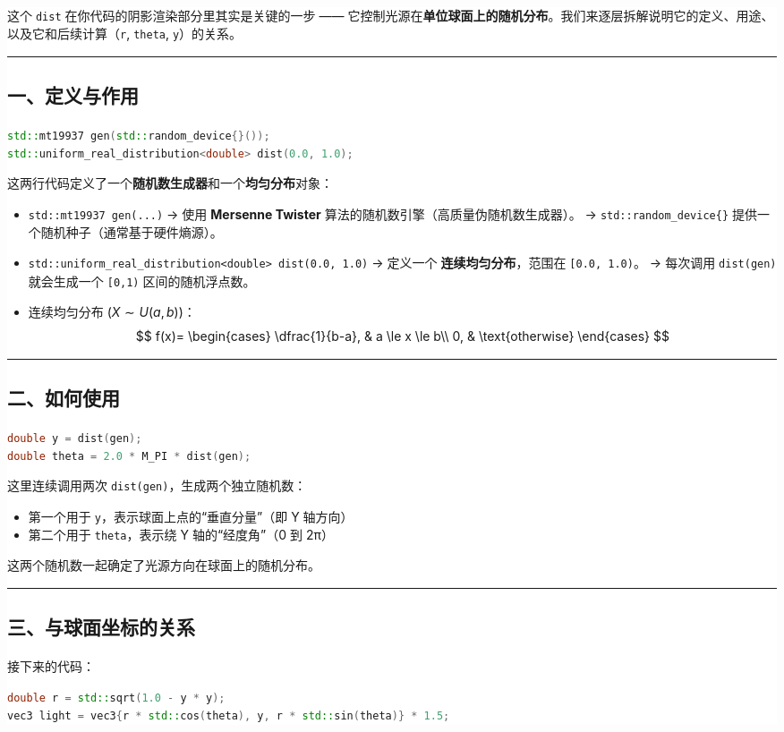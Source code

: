 这个 `dist` 在你代码的阴影渲染部分里其实是关键的一步 —— 它控制光源在**单位球面上的随机分布**。我们来逐层拆解说明它的定义、用途、以及它和后续计算（`r`, `theta`, `y`）的关系。

------

## 一、定义与作用

```cpp
std::mt19937 gen(std::random_device{}());
std::uniform_real_distribution<double> dist(0.0, 1.0);
```

这两行代码定义了一个**随机数生成器**和一个**均匀分布**对象：

- `std::mt19937 gen(...)`
   → 使用 **Mersenne Twister** 算法的随机数引擎（高质量伪随机数生成器）。
   → `std::random_device{}` 提供一个随机种子（通常基于硬件熵源）。
- `std::uniform_real_distribution<double> dist(0.0, 1.0)`
   → 定义一个 **连续均匀分布**，范围在 `[0.0, 1.0)`。
   → 每次调用 `dist(gen)` 就会生成一个 `[0,1)` 区间的随机浮点数。

- 连续均匀分布 ($X \sim U(a,b)$)：
  $$
  f(x)=
   \begin{cases}
   \dfrac{1}{b-a}, & a \le x \le b\\
   0, & \text{otherwise}
   \end{cases}
  $$

------

## 二、如何使用

```cpp
double y = dist(gen);
double theta = 2.0 * M_PI * dist(gen);
```

这里连续调用两次 `dist(gen)`，生成两个独立随机数：

- 第一个用于 `y`，表示球面上点的“垂直分量”（即 Y 轴方向）
- 第二个用于 `theta`，表示绕 Y 轴的“经度角”（0 到 2π）

这两个随机数一起确定了光源方向在球面上的随机分布。

------

## 三、与球面坐标的关系

接下来的代码：

```cpp
double r = std::sqrt(1.0 - y * y);
vec3 light = vec3{r * std::cos(theta), y, r * std::sin(theta)} * 1.5;
```

